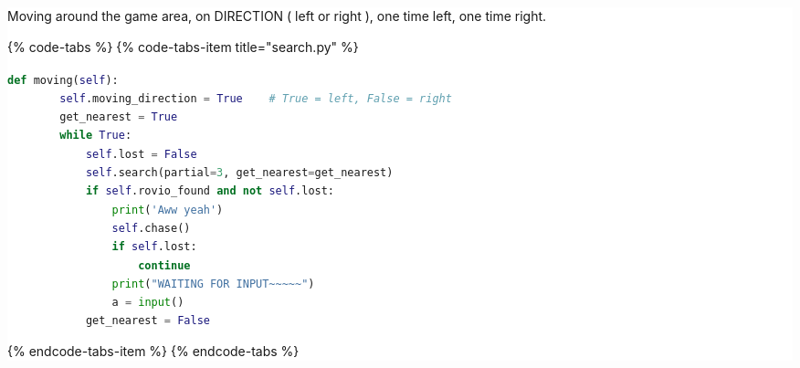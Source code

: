 Moving around the game area, on DIRECTION \( left or right \), one time left, one time right.

{% code-tabs %}
{% code-tabs-item title="search.py" %}
```python
def moving(self):
        self.moving_direction = True    # True = left, False = right
        get_nearest = True
        while True:
            self.lost = False
            self.search(partial=3, get_nearest=get_nearest)
            if self.rovio_found and not self.lost:
                print('Aww yeah')
                self.chase()
                if self.lost:
                    continue
                print("WAITING FOR INPUT~~~~~")
                a = input()
            get_nearest = False
```
{% endcode-tabs-item %}
{% endcode-tabs %}




